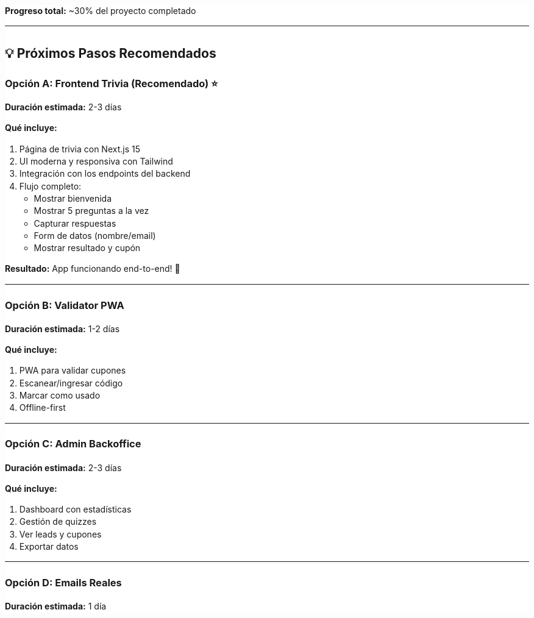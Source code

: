 **Progreso total:** ~30% del proyecto completado

---

## 💡 Próximos Pasos Recomendados

### Opción A: Frontend Trivia (Recomendado) ⭐

**Duración estimada:** 2-3 días

**Qué incluye:**

1. Página de trivia con Next.js 15
2. UI moderna y responsiva con Tailwind
3. Integración con los endpoints del backend
4. Flujo completo:
   - Mostrar bienvenida
   - Mostrar 5 preguntas a la vez
   - Capturar respuestas
   - Form de datos (nombre/email)
   - Mostrar resultado y cupón

**Resultado:** App funcionando end-to-end! 🎉

---

### Opción B: Validator PWA

**Duración estimada:** 1-2 días

**Qué incluye:**

1. PWA para validar cupones
2. Escanear/ingresar código
3. Marcar como usado
4. Offline-first

---

### Opción C: Admin Backoffice

**Duración estimada:** 2-3 días

**Qué incluye:**

1. Dashboard con estadísticas
2. Gestión de quizzes
3. Ver leads y cupones
4. Exportar datos

---

### Opción D: Emails Reales

**Duración estimada:** 1 día
